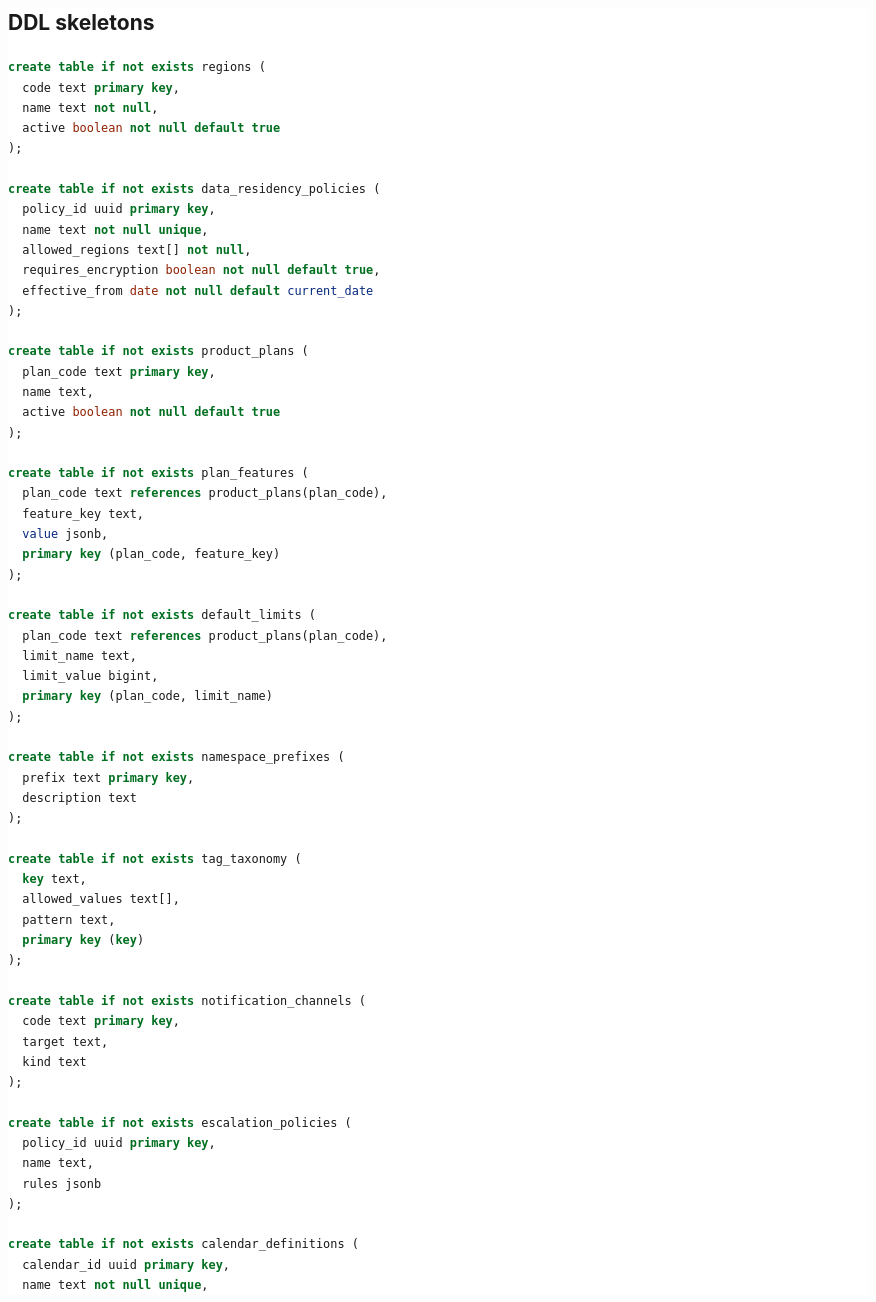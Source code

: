 ## DDL skeletons
```sql
create table if not exists regions (
  code text primary key,
  name text not null,
  active boolean not null default true
);

create table if not exists data_residency_policies (
  policy_id uuid primary key,
  name text not null unique,
  allowed_regions text[] not null,
  requires_encryption boolean not null default true,
  effective_from date not null default current_date
);

create table if not exists product_plans (
  plan_code text primary key,
  name text,
  active boolean not null default true
);

create table if not exists plan_features (
  plan_code text references product_plans(plan_code),
  feature_key text,
  value jsonb,
  primary key (plan_code, feature_key)
);

create table if not exists default_limits (
  plan_code text references product_plans(plan_code),
  limit_name text,
  limit_value bigint,
  primary key (plan_code, limit_name)
);

create table if not exists namespace_prefixes (
  prefix text primary key,
  description text
);

create table if not exists tag_taxonomy (
  key text,
  allowed_values text[],
  pattern text,
  primary key (key)
);

create table if not exists notification_channels (
  code text primary key,
  target text,
  kind text
);

create table if not exists escalation_policies (
  policy_id uuid primary key,
  name text,
  rules jsonb
);

create table if not exists calendar_definitions (
  calendar_id uuid primary key,
  name text not null unique,
```